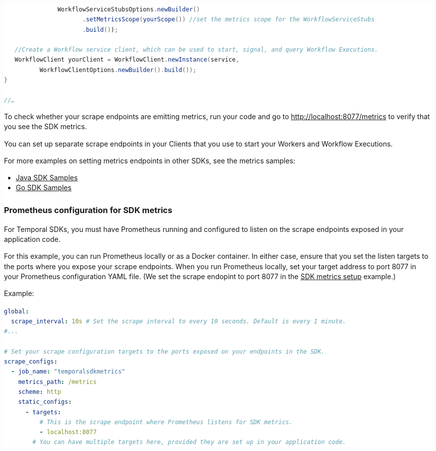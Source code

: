 ```java
               WorkflowServiceStubsOptions.newBuilder()
                      .setMetricsScope(yourScope()) //set the metrics scope for the WorkflowServiceStubs
                      .build());

   //Create a Workflow service client, which can be used to start, signal, and query Workflow Executions.
   WorkflowClient yourClient = WorkflowClient.newInstance(service,
          WorkflowClientOptions.newBuilder().build());
}

//…
```

To check whether your scrape endpoints are emitting metrics, run your code and go to [http://localhost:8077/metrics](http://localhost:8077/metrics) to verify that you see the SDK metrics.

You can set up separate scrape endpoints in your Clients that you use to start your Workers and Workflow Executions.

For more examples on setting metrics endpoints in other SDKs, see the metrics samples:

- [Java SDK Samples](https://github.com/temporalio/samples-java/tree/main/src/main/java/io/temporal/samples/metrics)
- [Go SDK Samples](https://github.com/temporalio/samples-go/tree/main/metrics)

### Prometheus configuration for SDK metrics

For Temporal SDKs, you must have Prometheus running and configured to listen on the scrape endpoints exposed in your application code.

For this example, you can run Prometheus locally or as a Docker container.
In either case, ensure that you set the listen targets to the ports where you expose your scrape endpoints.
When you run Prometheus locally, set your target address to port 8077 in your Prometheus configuration YAML file. (We set the scrape endopint to port 8077 in the [SDK metrics setup](#sdk-metrics-setup) example.)

Example:

```yaml
global:
  scrape_interval: 10s # Set the scrape interval to every 10 seconds. Default is every 1 minute.
#...

# Set your scrape configuration targets to the ports exposed on your endpoints in the SDK.
scrape_configs:
  - job_name: "temporalsdkmetrics"
    metrics_path: /metrics
    scheme: http
    static_configs:
      - targets:
          # This is the scrape endpoint where Prometheus listens for SDK metrics.
          - localhost:8077
        # You can have multiple targets here, provided they are set up in your application code.
```

